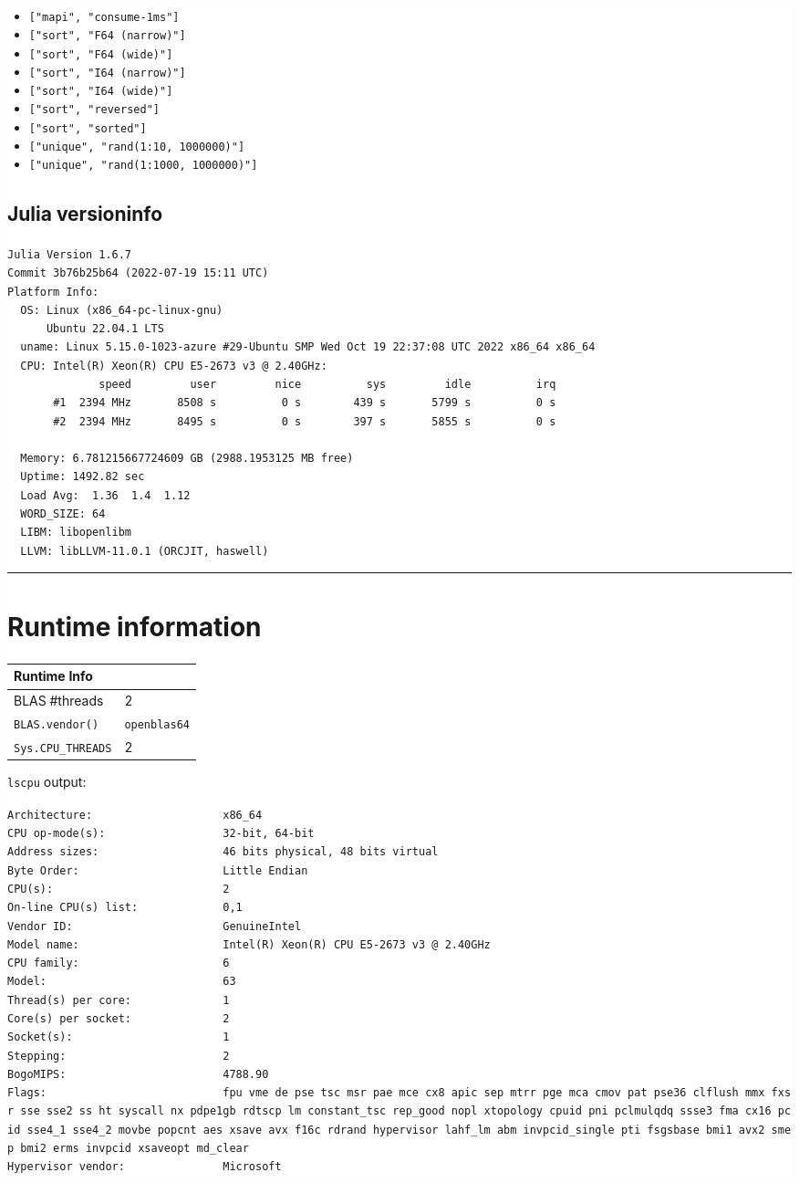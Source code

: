- `["mapi", "consume-1ms"]`
- `["sort", "F64 (narrow)"]`
- `["sort", "F64 (wide)"]`
- `["sort", "I64 (narrow)"]`
- `["sort", "I64 (wide)"]`
- `["sort", "reversed"]`
- `["sort", "sorted"]`
- `["unique", "rand(1:10, 1000000)"]`
- `["unique", "rand(1:1000, 1000000)"]`

## Julia versioninfo
```
Julia Version 1.6.7
Commit 3b76b25b64 (2022-07-19 15:11 UTC)
Platform Info:
  OS: Linux (x86_64-pc-linux-gnu)
      Ubuntu 22.04.1 LTS
  uname: Linux 5.15.0-1023-azure #29-Ubuntu SMP Wed Oct 19 22:37:08 UTC 2022 x86_64 x86_64
  CPU: Intel(R) Xeon(R) CPU E5-2673 v3 @ 2.40GHz: 
              speed         user         nice          sys         idle          irq
       #1  2394 MHz       8508 s          0 s        439 s       5799 s          0 s
       #2  2394 MHz       8495 s          0 s        397 s       5855 s          0 s
       
  Memory: 6.781215667724609 GB (2988.1953125 MB free)
  Uptime: 1492.82 sec
  Load Avg:  1.36  1.4  1.12
  WORD_SIZE: 64
  LIBM: libopenlibm
  LLVM: libLLVM-11.0.1 (ORCJIT, haswell)
```

---
# Runtime information
| Runtime Info | |
|:--|:--|
| BLAS #threads | 2 |
| `BLAS.vendor()` | `openblas64` |
| `Sys.CPU_THREADS` | 2 |

`lscpu` output:

    Architecture:                    x86_64
    CPU op-mode(s):                  32-bit, 64-bit
    Address sizes:                   46 bits physical, 48 bits virtual
    Byte Order:                      Little Endian
    CPU(s):                          2
    On-line CPU(s) list:             0,1
    Vendor ID:                       GenuineIntel
    Model name:                      Intel(R) Xeon(R) CPU E5-2673 v3 @ 2.40GHz
    CPU family:                      6
    Model:                           63
    Thread(s) per core:              1
    Core(s) per socket:              2
    Socket(s):                       1
    Stepping:                        2
    BogoMIPS:                        4788.90
    Flags:                           fpu vme de pse tsc msr pae mce cx8 apic sep mtrr pge mca cmov pat pse36 clflush mmx fxsr sse sse2 ss ht syscall nx pdpe1gb rdtscp lm constant_tsc rep_good nopl xtopology cpuid pni pclmulqdq ssse3 fma cx16 pcid sse4_1 sse4_2 movbe popcnt aes xsave avx f16c rdrand hypervisor lahf_lm abm invpcid_single pti fsgsbase bmi1 avx2 smep bmi2 erms invpcid xsaveopt md_clear
    Hypervisor vendor:               Microsoft